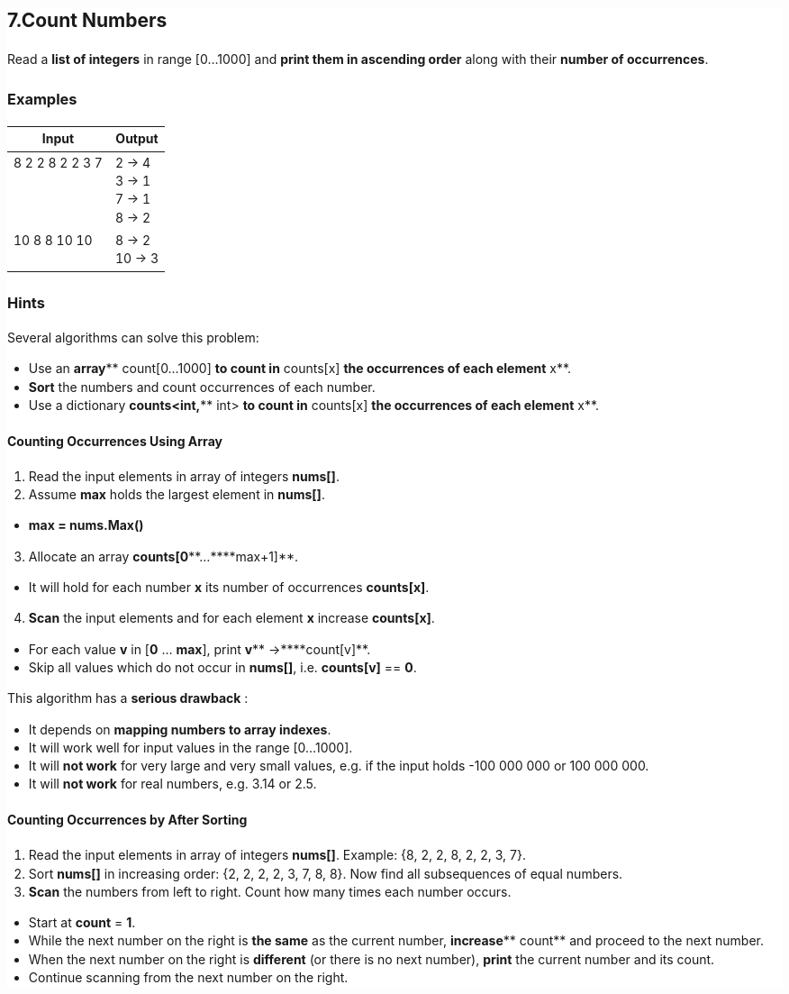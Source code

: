 ## 7.Count Numbers

Read a **list of integers** in range [0…1000] and **print them in ascending order** along with their **number of occurrences**.

### Examples

| **Input** | **Output** |
| --- | --- |
| 8 2 2 8 2 2 3 7 | 2 -&gt; 4 <br/> 3 -&gt; 1<br/>7 -&gt; 1<br/>8 -&gt; 2 |
| 10 8 8 10 10 | 8 -&gt; 2<br/>10 -&gt; 3 |

### Hints

Several algorithms can solve this problem:

- Use an **array**** count[0…1000] **to count in** counts[x] **the occurrences of each element** x**.
- **Sort** the numbers and count occurrences of each number.
- Use a dictionary **counts&lt;int,**** int&gt; **to count in** counts[x] **the occurrences of each element** x**.

#### Counting Occurrences Using Array

1. Read the input elements in array of integers **nums[]**.
2. Assume **max** holds the largest element in **nums[]**.
  - **max = nums.Max()**
3. Allocate an array **counts[0****…****max+1]**.
  - It will hold for each number **x** its number of occurrences **counts[x]**.
4. **Scan** the input elements and for each element **x** increase **counts[x]**.
  - For each value **v** in [**0** … **max**], print **v**** -&gt;****count[v]**.
  - Skip all values which do not occur in **nums[]**, i.e. **counts[v]** == **0**.

This algorithm has a **serious drawback** :

- It depends on **mapping numbers to array indexes**.
- It will work well for input values in the range [0…1000].
- It will **not work** for very large and very small values, e.g. if the input holds -100 000 000 or 100 000 000.
- It will **not work** for real numbers, e.g. 3.14 or 2.5.

#### Counting Occurrences by After Sorting

1. Read the input elements in array of integers **nums[]**. Example: {8, 2, 2, 8, 2, 2, 3, 7}.
2. Sort **nums[]** in increasing order: {2, 2, 2, 2, 3, 7, 8, 8}. Now find all subsequences of equal numbers.
3. **Scan** the numbers from left to right. Count how many times each number occurs.
  - Start at **count** = **1**.
  - While the next number on the right is **the same** as the current number, **increase**** count** and proceed to the next number.
  - When the next number on the right is **different** (or there is no next number), **print** the current number and its count.
  - Continue scanning from the next number on the right.

